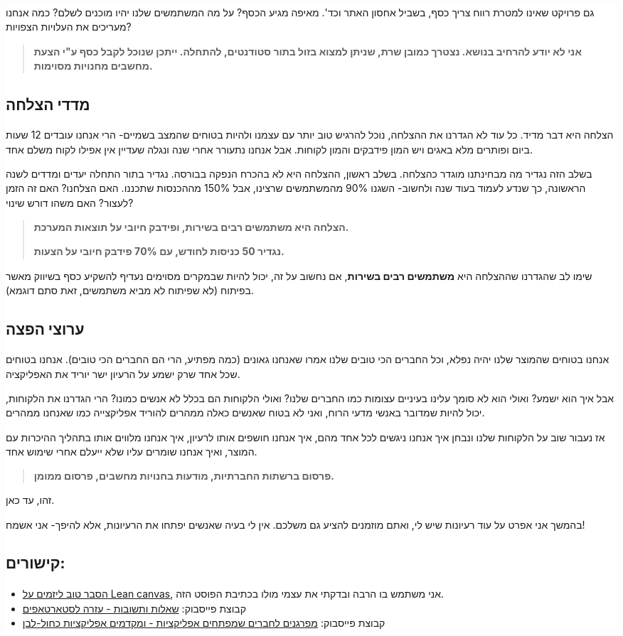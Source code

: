 גם פרויקט שאינו למטרת רווח צריך כסף, בשביל אחסון האתר וכד'. מאיפה מגיע הכסף? על מה המשתמשים שלנו יהיו מוכנים לשלם? כמה אנחנו מעריכים את העלויות הצפויות?
<blockquote><strong>אני לא יודע להרחיב בנושא. נצטרך כמובן שרת, שניתן למצוא בזול בתור סטודנטים, להתחלה. ייתכן שנוכל לקבל כסף ע"י הצעת מחשבים מחנויות מסוימות.</strong></blockquote>
<h2>מדדי הצלחה</h2>
הצלחה היא דבר מדיד. כל עוד לא הגדרנו את ההצלחה, נוכל להרגיש טוב יותר עם עצמנו ולהיות בטוחים שהמצב בשמיים- הרי אנחנו עובדים 12 שעות ביום ופותרים מלא באגים ויש המון פידבקים והמון לקוחות. אבל אנחנו נתעורר אחרי שנה ונגלה שעדיין אין אפילו לקוח משלם אחד.

בשלב הזה נגדיר מה מבחינתנו מוגדר כהצלחה. בשלב ראשון, ההצלחה היא לא בהכרח הנפקה בבורסה. נגדיר בתור התחלה יעדים ומדדים לשנה הראשונה, כך שנדע לעמוד בעוד שנה ולחשוב- השגנו 90% מהמשתמשים שרצינו, אבל 150% מההכנסות שתכננו. האם הצלחנו? האם זה הזמן לעצור? האם משהו דורש שינוי?
<blockquote><strong>הצלחה היא משתמשים רבים בשירות, ופידבק חיובי על תוצאות המערכת.</strong>

<strong>נגדיר 50 כניסות לחודש, עם 70% פידבק חיובי על הצעות.</strong></blockquote>
שימו לב שהגדרנו שההצלחה היא <strong>משתמשים רבים בשירות</strong>, אם נחשוב על זה, יכול להיות שבמקרים מסוימים נעדיף להשקיע כסף בשיווק מאשר בפיתוח (לא שפיתוח לא מביא משתמשים, זאת סתם דוגמא).
<h2>ערוצי הפצה</h2>
אנחנו בטוחים שהמוצר שלנו יהיה נפלא, וכל החברים הכי טובים שלנו אמרו שאנחנו גאונים (כמה מפתיע, הרי הם החברים הכי טובים). אנחנו בטוחים שכל אחד שרק ישמע על הרעיון ישר יוריד את האפליקציה.

אבל איך הוא ישמע? ואולי הוא לא סומך עלינו בעיניים עצומות כמו החברים שלנו? ואולי הלקוחות הם בכלל לא אנשים כמונו? הרי הגדרנו את הלקוחות, יכול להיות שמדובר באנשי מדעי הרוח, ואני לא בטוח שאנשים כאלה ממהרים להוריד אפליקצייה כמו שאנחנו ממהרים.

אז נעבור שוב על הלקוחות שלנו ונבחן איך אנחנו ניגשים לכל אחד מהם, איך אנחנו חושפים אותו לרעיון, איך אנחנו מלווים אותו בתהליך ההיכרות עם המוצר, ואיך אנחנו שומרים עליו שלא ייעלם אחרי שימוש אחד.
<blockquote><strong>פרסום ברשתות החברתיות, מודעות בחנויות מחשבים, פרסום ממומן.</strong></blockquote>
זהו, עד כאן.

בהמשך אני אפרט על עוד רעיונות שיש לי, ואתם מוזמנים להציע גם משלכם. אין לי בעיה שאנשים יפתחו את הרעיונות, אלא להיפך- אני אשמח!
<h2>קישורים:</h2>
<ul>
 	<li><a href="http://www.businessmodel.co.il/lean-canvas-המודל-העסקי-לסטרטאפ/" target="_blank" rel="noopener">הסבר טוב ליזמים על Lean canvas</a>, אני משתמש בו הרבה ובדקתי את עצמי מולו בכתיבת הפוסט הזה.</li>
 	<li>קבוצת פייסבוק: <a href="https://www.facebook.com/groups/Hashavua/" target="_blank" rel="noopener">שאלות ותשובות - עזרה לסטארטאפים</a></li>
 	<li>קבוצת פייסבוק: <a href="https://www.facebook.com/groups/105474902826094/?ref=group_header">מפרגנים לחברים שמפתחים אפליקציות - ומקדמים אפליקציות כחול-לבן</a></li>
</ul>